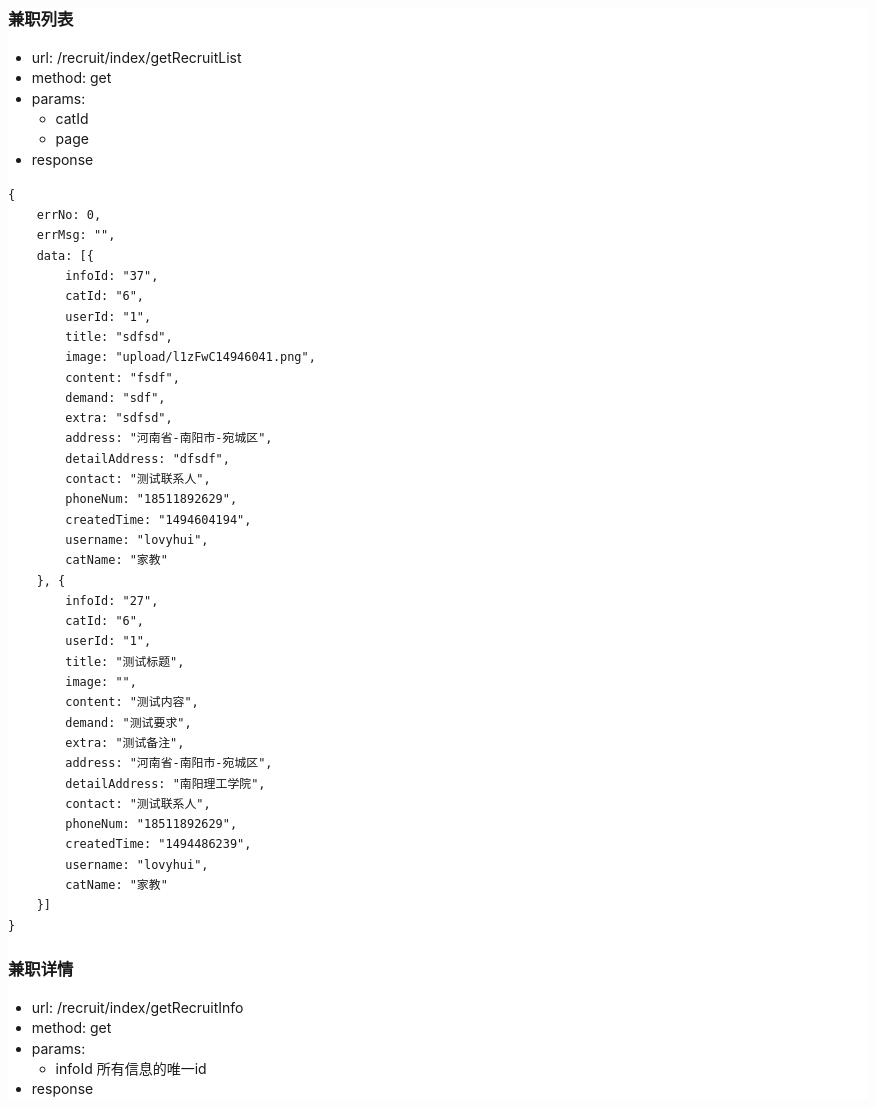 ### 兼职列表

* url: /recruit/index/getRecruitList
* method: get
* params:
	* catId
	* page
* response

```
{
    errNo: 0,
    errMsg: "",
    data: [{
        infoId: "37",
        catId: "6",
        userId: "1",
        title: "sdfsd",
        image: "upload/l1zFwC14946041.png",
        content: "fsdf",
        demand: "sdf",
        extra: "sdfsd",
        address: "河南省-南阳市-宛城区",
        detailAddress: "dfsdf",
        contact: "测试联系人",
        phoneNum: "18511892629",
        createdTime: "1494604194",
        username: "lovyhui",
        catName: "家教"
    }, {
        infoId: "27",
        catId: "6",
        userId: "1",
        title: "测试标题",
        image: "",
        content: "测试内容",
        demand: "测试要求",
        extra: "测试备注",
        address: "河南省-南阳市-宛城区",
        detailAddress: "南阳理工学院",
        contact: "测试联系人",
        phoneNum: "18511892629",
        createdTime: "1494486239",
        username: "lovyhui",
        catName: "家教"
    }]
}
```

### 兼职详情

* url: /recruit/index/getRecruitInfo
* method: get
* params:
	* infoId		所有信息的唯一id
* response
